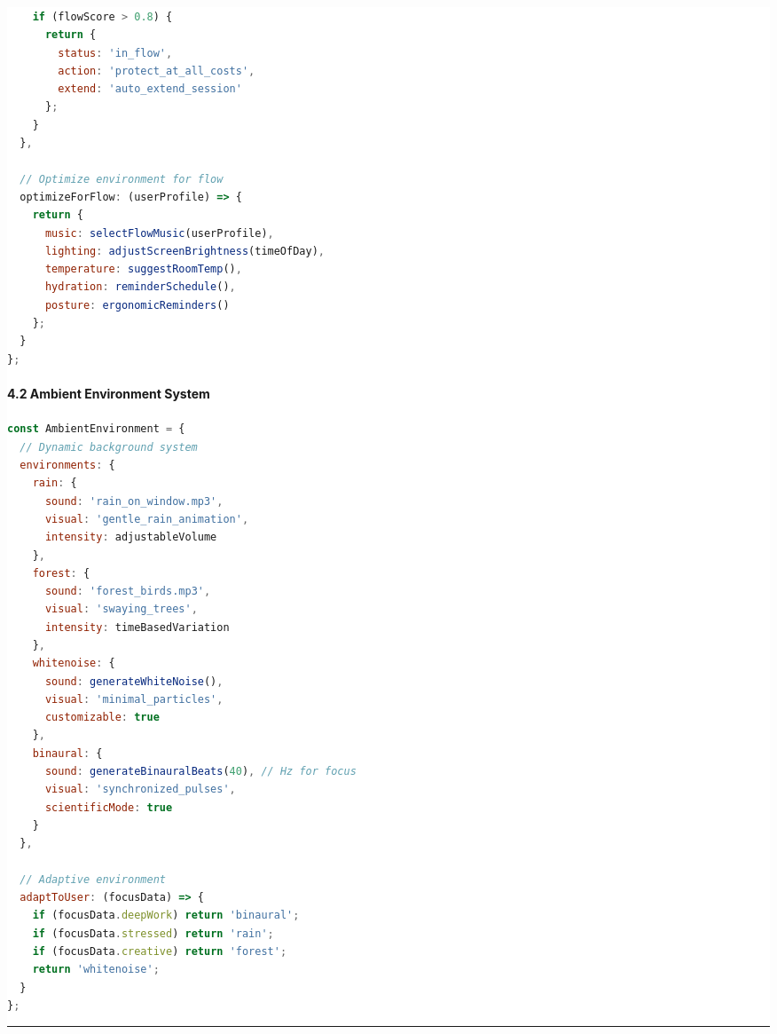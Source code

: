 ```javascript
    if (flowScore > 0.8) {
      return {
        status: 'in_flow',
        action: 'protect_at_all_costs',
        extend: 'auto_extend_session'
      };
    }
  },
  
  // Optimize environment for flow
  optimizeForFlow: (userProfile) => {
    return {
      music: selectFlowMusic(userProfile),
      lighting: adjustScreenBrightness(timeOfDay),
      temperature: suggestRoomTemp(),
      hydration: reminderSchedule(),
      posture: ergonomicReminders()
    };
  }
};
```

#### 4.2 Ambient Environment System
```javascript
const AmbientEnvironment = {
  // Dynamic background system
  environments: {
    rain: {
      sound: 'rain_on_window.mp3',
      visual: 'gentle_rain_animation',
      intensity: adjustableVolume
    },
    forest: {
      sound: 'forest_birds.mp3',
      visual: 'swaying_trees',
      intensity: timeBasedVariation
    },
    whitenoise: {
      sound: generateWhiteNoise(),
      visual: 'minimal_particles',
      customizable: true
    },
    binaural: {
      sound: generateBinauralBeats(40), // Hz for focus
      visual: 'synchronized_pulses',
      scientificMode: true
    }
  },
  
  // Adaptive environment
  adaptToUser: (focusData) => {
    if (focusData.deepWork) return 'binaural';
    if (focusData.stressed) return 'rain';
    if (focusData.creative) return 'forest';
    return 'whitenoise';
  }
};
```

---